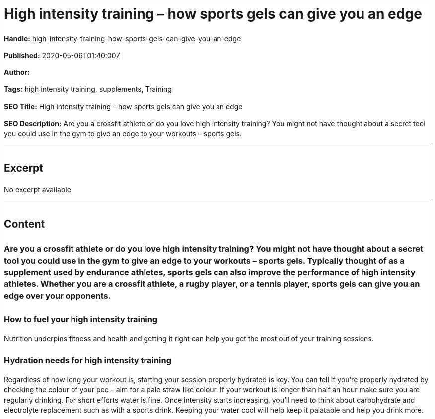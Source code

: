 
<a id="high-intensity-training-how-sports-gels-can-give-you-an-edge"></a>

# High intensity training – how sports gels can give you an edge

**Handle:** high-intensity-training-how-sports-gels-can-give-you-an-edge

**Published:** 2020-05-06T01:40:00Z

**Author:**  

**Tags:** high intensity training, supplements, Training

**SEO Title:** High intensity training – how sports gels can give you an edge

**SEO Description:** Are you a crossfit athlete or do you love high intensity training? You might not have thought about a secret tool you could use in the gym to give an edge to your workouts – sports gels.

---

## Excerpt

No excerpt available

---

## Content

### Are you a crossfit athlete or do you love high intensity training? You might not have thought about a secret tool you could use in the gym to give an edge to your workouts – sports gels. Typically thought of as a supplement used by endurance athletes, sports gels can also improve the performance of high intensity athletes. Whether you are a crossfit athlete, a rugby player, or a tennis player, sports gels can give you an edge over your opponents.

### How to fuel your high intensity training

Nutrition underpins fitness and health and getting it right can help you get the most out of your training sessions.

### Hydration needs for high intensity training

[Regardless of how long your workout is, starting your session properly hydrated is key](https://www.sportsdietitians.com.au/factsheets/food-for-your-sport/crossfit/). You can tell if you’re properly hydrated by checking the colour of your pee – aim for a pale straw like colour. If your workout is longer than half an hour make sure you are regularly drinking. For short efforts water is fine. Once intensity starts increasing, you’ll need to think about carbohydrate and electrolyte replacement such as with a sports drink. Keeping your water cool will help keep it palatable and help you drink more.
